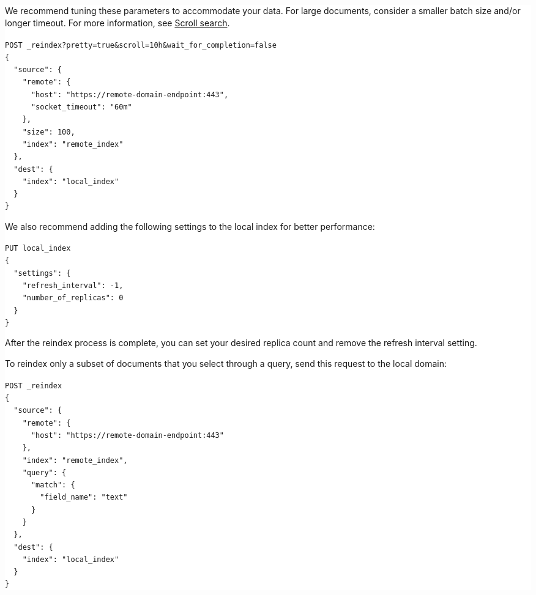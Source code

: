 We recommend tuning these parameters to accommodate your data\. For large documents, consider a smaller batch size and/or longer timeout\. For more information, see [Scroll search](https://opensearch.org/docs/opensearch/ux/#scroll-search)\.

```
POST _reindex?pretty=true&scroll=10h&wait_for_completion=false
{
  "source": {
    "remote": {
      "host": "https://remote-domain-endpoint:443",
      "socket_timeout": "60m"
    },
    "size": 100,
    "index": "remote_index"
  },
  "dest": {
    "index": "local_index"
  }
}
```

We also recommend adding the following settings to the local index for better performance:

```
PUT local_index
{
  "settings": {
    "refresh_interval": -1,
    "number_of_replicas": 0
  }
}
```

After the reindex process is complete, you can set your desired replica count and remove the refresh interval setting\.

To reindex only a subset of documents that you select through a query, send this request to the local domain:

```
POST _reindex
{
  "source": {
    "remote": {
      "host": "https://remote-domain-endpoint:443"
    },
    "index": "remote_index",
    "query": {
      "match": {
        "field_name": "text"
      }
    }
  },
  "dest": {
    "index": "local_index"
  }
}
```
